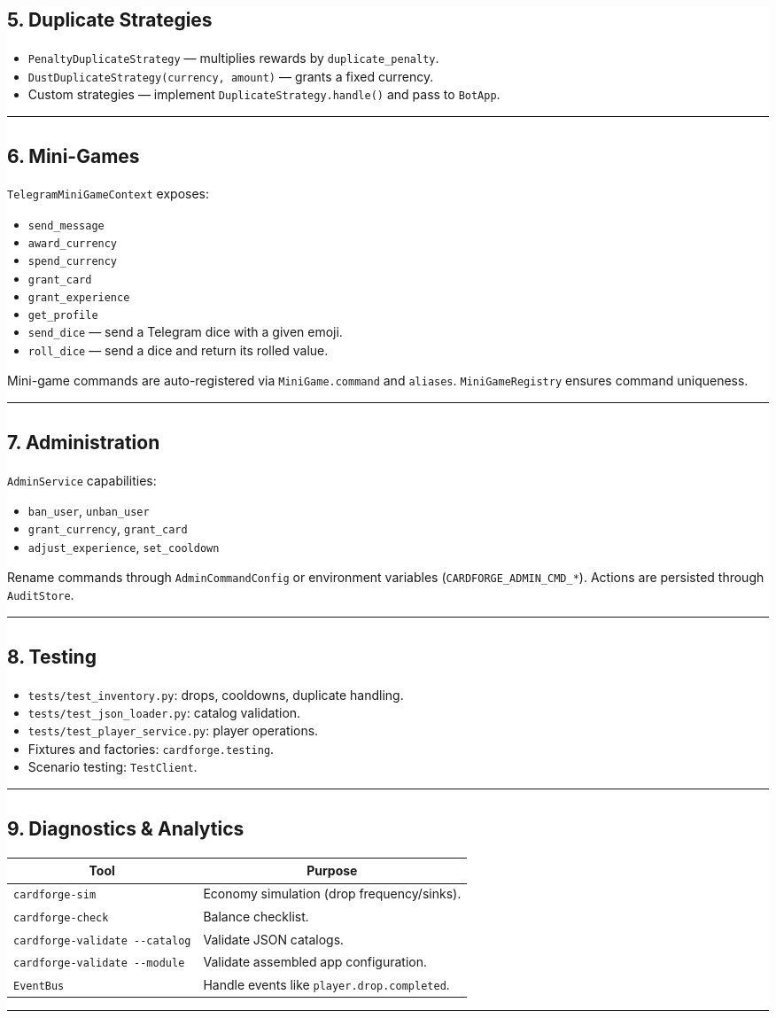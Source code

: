 
## 5. Duplicate Strategies

- `PenaltyDuplicateStrategy` — multiplies rewards by `duplicate_penalty`.
- `DustDuplicateStrategy(currency, amount)` — grants a fixed currency.
- Custom strategies — implement `DuplicateStrategy.handle()` and pass to `BotApp`.

---

## 6. Mini-Games

`TelegramMiniGameContext` exposes:
- `send_message`
- `award_currency`
- `spend_currency`
- `grant_card`
- `grant_experience`
- `get_profile`
- `send_dice` — send a Telegram dice with a given emoji.
- `roll_dice` — send a dice and return its rolled value.

Mini-game commands are auto-registered via `MiniGame.command` and `aliases`. `MiniGameRegistry` ensures command uniqueness.

---

## 7. Administration

`AdminService` capabilities:
- `ban_user`, `unban_user`
- `grant_currency`, `grant_card`
- `adjust_experience`, `set_cooldown`

Rename commands through `AdminCommandConfig` or environment variables (`CARDFORGE_ADMIN_CMD_*`). Actions are persisted through `AuditStore`.

---

## 8. Testing

- `tests/test_inventory.py`: drops, cooldowns, duplicate handling.
- `tests/test_json_loader.py`: catalog validation.
- `tests/test_player_service.py`: player operations.
- Fixtures and factories: `cardforge.testing`.
- Scenario testing: `TestClient`.

---

## 9. Diagnostics & Analytics

| Tool                              | Purpose                                        |
|-----------------------------------|------------------------------------------------|
| `cardforge-sim`                   | Economy simulation (drop frequency/sinks).     |
| `cardforge-check`                 | Balance checklist.                             |
| `cardforge-validate --catalog`    | Validate JSON catalogs.                        |
| `cardforge-validate --module`     | Validate assembled app configuration.         |
| `EventBus`                        | Handle events like `player.drop.completed`.    |

---